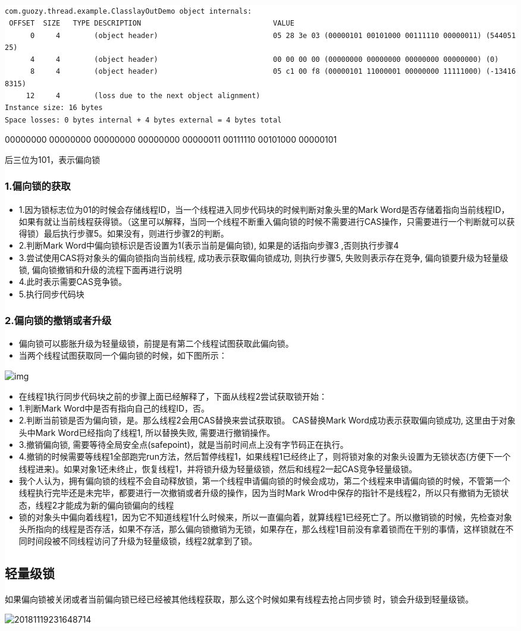 ```txt
com.guozy.thread.example.ClasslayOutDemo object internals:
 OFFSET  SIZE   TYPE DESCRIPTION                               VALUE
      0     4        (object header)                           05 28 3e 03 (00000101 00101000 00111110 00000011) (54405125)
      4     4        (object header)                           00 00 00 00 (00000000 00000000 00000000 00000000) (0)
      8     4        (object header)                           05 c1 00 f8 (00000101 11000001 00000000 11111000) (-134168315)
     12     4        (loss due to the next object alignment)
Instance size: 16 bytes
Space losses: 0 bytes internal + 4 bytes external = 4 bytes total
```

00000000 00000000 00000000 00000000  00000011  00111110  00101000  00000101 

后三位为101，表示偏向锁

### 1.偏向锁的获取

- 1.因为锁标志位为01的时候会存储线程ID，当一个线程进入同步代码块的时候判断对象头里的Mark Word是否存储着指向当前线程ID，如果有就让当前线程获得锁。（这里可以解释，当同一个线程不断重入偏向锁的时候不需要进行CAS操作，只需要进行一个判断就可以获得锁）最后执行步骤5。如果没有，则进行步骤2的判断。
- 2.判断Mark Word中偏向锁标识是否设置为1(表示当前是偏向锁), 如果是的话指向步骤3 ,否则执行步骤4
- 3.尝试使用CAS将对象头的偏向锁指向当前线程, 成功表示获取偏向锁成功, 则执行步骤5, 失败则表示存在竞争, 偏向锁要升级为轻量级锁, 偏向锁撤销和升级的流程下面再进行说明
- 4.此时表示需要CAS竞争锁。
- 5.执行同步代码块

### 2.偏向锁的撤销或者升级

- 偏向锁可以膨胀升级为轻量级锁，前提是有第二个线程试图获取此偏向锁。
- 当两个线程试图获取同一个偏向锁的时候，如下图所示：

![img](https://img-blog.csdnimg.cn/20181119222831471.png?x-oss-process=image/watermark,type_ZmFuZ3poZW5naGVpdGk,shadow_10,text_aHR0cHM6Ly9ibG9nLmNzZG4ubmV0L3FxXzM5NDg3MDMz,size_16,color_FFFFFF,t_70)

- 在线程1执行同步代码块之前的步骤上面已经解释了，下面从线程2尝试获取锁开始：
- 1.判断Mark Word中是否有指向自己的线程ID，否。
- 2.判断当前锁是否为偏向锁，是。那么线程2会用CAS替换来尝试获取锁。 CAS替换Mark Word成功表示获取偏向锁成功, 这里由于对象头中Mark Word已经指向了线程1, 所以替换失败, 需要进行撤销操作。
- 3.撤销偏向锁, 需要等待全局安全点(safepoint)，就是当前时间点上没有字节码正在执行。
- 4.撤销的时候需要等线程1全部跑完run方法，然后暂停线程1，如果线程1已经终止了，则将锁对象的对象头设置为无锁状态(方便下一个线程进来)。如果对象1还未终止，恢复线程1，并将锁升级为轻量级锁，然后和线程2一起CAS竞争轻量级锁。
- 我个人认为，拥有偏向锁的线程不会自动释放锁，第一个线程申请偏向锁的时候会成功，第二个线程来申请偏向锁的时候，不管第一个线程执行完毕还是未完毕，都要进行一次撤销或者升级的操作，因为当时Mark Wrod中保存的指针不是线程2，所以只有撤销为无锁状态，线程2才能成为新的偏向锁偏向的线程
- 锁的对象头中偏向着线程1，因为它不知道线程1什么时候来，所以一直偏向着，就算线程1已经死亡了。所以撤销锁的时候，先检查对象头所指向的线程是否存活，如果不存活，那么偏向锁撤销为无锁，如果存在，那么线程1目前没有拿着锁而在干别的事情，这样锁就在不同时间段被不同线程访问了升级为轻量级锁，线程2就拿到了锁。

## 轻量级锁 

如果偏向锁被关闭或者当前偏向锁已经已经被其他线程获取，那么这个时候如果有线程去抢占同步锁
时，锁会升级到轻量级锁。

  ![20181119231648714](C:\Users\Administrator\Desktop\20181119231648714.png)
